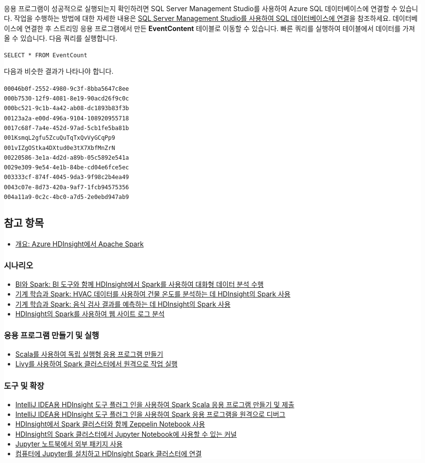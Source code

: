 응용 프로그램이 성공적으로 실행되는지 확인하려면 SQL Server Management Studio를 사용하여 Azure SQL 데이터베이스에 연결할 수 있습니다. 작업을 수행하는 방법에 대한 자세한 내용은 [SQL Server Management Studio를 사용하여 SQL 데이터베이스에 연결](../sql-database/sql-database-connect-query-ssms.md)을 참조하세요. 데이터베이스에 연결한 후 스트리밍 응용 프로그램에서 만든 **EventContent** 테이블로 이동할 수 있습니다. 빠른 쿼리를 실행하여 테이블에서 데이터를 가져올 수 있습니다. 다음 쿼리를 실행합니다.

    SELECT * FROM EventCount

다음과 비슷한 결과가 나타나야 합니다.

    00046b0f-2552-4980-9c3f-8bba5647c8ee
    000b7530-12f9-4081-8e19-90acd26f9c0c
    000bc521-9c1b-4a42-ab08-dc1893b83f3b
    00123a2a-e00d-496a-9104-108920955718
    0017c68f-7a4e-452d-97ad-5cb1fe5ba81b
    001KsmqL2gfu5ZcuQuTqTxQvVyGCqPp9
    001vIZgOStka4DXtud0e3tX7XbfMnZrN
    00220586-3e1a-4d2d-a89b-05c5892e541a
    0029e309-9e54-4e1b-84be-cd04e6fce5ec
    003333cf-874f-4045-9da3-9f98c2b4ea49
    0043c07e-8d73-420a-9af7-1fcb94575356
    004a11a9-0c2c-4bc0-a7d5-2e0ebd947ab9


## <a name="seealso"></a>참고 항목
* [개요: Azure HDInsight에서 Apache Spark](hdinsight-apache-spark-overview.md)

### <a name="scenarios"></a>시나리오
* [BI와 Spark: BI 도구와 함께 HDInsight에서 Spark를 사용하여 대화형 데이터 분석 수행](hdinsight-apache-spark-use-bi-tools.md)
* [기계 학습과 Spark: HVAC 데이터를 사용하여 건물 온도를 분석하는 데 HDInsight의 Spark 사용](hdinsight-apache-spark-ipython-notebook-machine-learning.md)
* [기계 학습과 Spark: 음식 검사 결과를 예측하는 데 HDInsight의 Spark 사용](hdinsight-apache-spark-machine-learning-mllib-ipython.md)
* [HDInsight의 Spark를 사용하여 웹 사이트 로그 분석](hdinsight-apache-spark-custom-library-website-log-analysis.md)

### <a name="create-and-run-applications"></a>응용 프로그램 만들기 및 실행
* [Scala를 사용하여 독립 실행형 응용 프로그램 만들기](hdinsight-apache-spark-create-standalone-application.md)
* [Livy를 사용하여 Spark 클러스터에서 원격으로 작업 실행](hdinsight-apache-spark-livy-rest-interface.md)

### <a name="tools-and-extensions"></a>도구 및 확장
* [IntelliJ IDEA용 HDInsight 도구 플러그 인을 사용하여 Spark Scala 응용 프로그램 만들기 및 제출](hdinsight-apache-spark-intellij-tool-plugin.md)
* [IntelliJ IDEA용 HDInsight 도구 플러그 인을 사용하여 Spark 응용 프로그램을 원격으로 디버그](hdinsight-apache-spark-intellij-tool-plugin-debug-jobs-remotely.md)
* [HDInsight에서 Spark 클러스터와 함께 Zeppelin Notebook 사용](hdinsight-apache-spark-use-zeppelin-notebook.md)
* [HDInsight의 Spark 클러스터에서 Jupyter Notebook에 사용할 수 있는 커널](hdinsight-apache-spark-jupyter-notebook-kernels.md)
* [Jupyter 노트북에서 외부 패키지 사용](hdinsight-apache-spark-jupyter-notebook-use-external-packages.md)
* [컴퓨터에 Jupyter를 설치하고 HDInsight Spark 클러스터에 연결](hdinsight-apache-spark-jupyter-notebook-install-locally.md)
